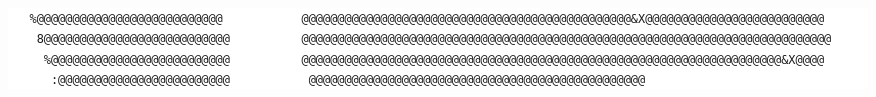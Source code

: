 ```
   %@@@@@@@@@@@@@@@@@@@@@@@@@@           @@@@@@@@@@@@@@@@@@@@@@@@@@@@@@@@@@@@@@@@@@@@@@&X@@@@@@@@@@@@@@@@@@@@@@@@@
    8@@@@@@@@@@@@@@@@@@@@@@@@@@          @@@@@@@@@@@@@@@@@@@@@@@@@@@@@@@@@@@@@@@@@@@@@@@@@@@@@@@@@@@@@@@@@@@@@@@@@@
     %@@@@@@@@@@@@@@@@@@@@@@@@@          @@@@@@@@@@@@@@@@@@@@@@@@@@@@@@@@@@@@@@@@@@@@@@@@@@@@@@@@@@@@@@@@@@@&X@@@@
      :@@@@@@@@@@@@@@@@@@@@@@@@           @@@@@@@@@@@@@@@@@@@@@@@@@@@@@@@@@@@@@@@@@@@@@@@
